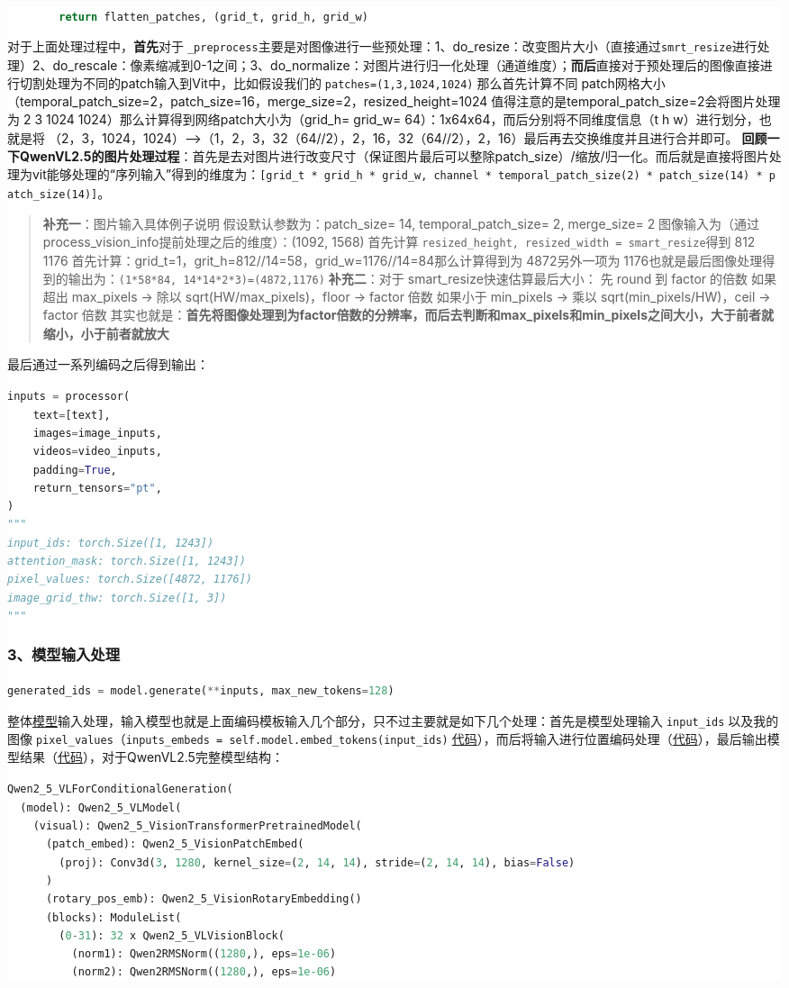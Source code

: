 ```python
        return flatten_patches, (grid_t, grid_h, grid_w)
```
对于上面处理过程中，**首先**对于 `_preprocess`主要是对图像进行一些预处理：1、do_resize：改变图片大小（直接通过`smrt_resize`进行处理）2、do_rescale：像素缩减到0-1之间；3、do_normalize：对图片进行归一化处理（通道维度）；**而后**直接对于预处理后的图像直接进行切割处理为不同的patch输入到Vit中，比如假设我们的 `patches=(1,3,1024,1024)` 那么首先计算不同 patch网格大小（temporal_patch_size=2，patch_size=16，merge_size=2，resized_height=1024 值得注意的是temporal_patch_size=2会将图片处理为 2 3 1024 1024）那么计算得到网络patch大小为（grid_h= grid_w= 64）：1x64x64，而后分别将不同维度信息（t h w）进行划分，也就是将 （2，3，1024，1024）-->（1，2，3，32（64//2），2，16，32（64//2），2，16）最后再去交换维度并且进行合并即可。
**回顾一下QwenVL2.5的图片处理过程**：首先是去对图片进行改变尺寸（保证图片最后可以整除patch_size）/缩放/归一化。而后就是直接将图片处理为vit能够处理的“序列输入”得到的维度为：`[grid_t * grid_h * grid_w, channel * temporal_patch_size(2) * patch_size(14) * patch_size(14)]`。
> **补充一**：图片输入具体例子说明
> 假设默认参数为：patch_size= 14, temporal_patch_size= 2, merge_size= 2
> 图像输入为（通过process_vision_info提前处理之后的维度）：(1092, 1568) 
> 首先计算 `resized_height, resized_width = smart_resize`得到 812 1176
> 首先计算：grid_t=1，grit_h=812//14=58，grid_w=1176//14=84那么计算得到为 4872另外一项为 1176也就是最后图像处理得到的输出为：`(1*58*84, 14*14*2*3)=(4872,1176)`
> **补充二**：对于 smart_resize快速估算最后大小：
> 先 round 到 factor 的倍数
> 如果超出 max_pixels → 除以 sqrt(HW/max_pixels)，floor → factor 倍数
> 如果小于 min_pixels → 乘以 sqrt(min_pixels/HW)，ceil → factor 倍数
> 其实也就是：**首先将图像处理到为factor倍数的分辨率，而后去判断和max_pixels和min_pixels之间大小，大于前者就缩小，小于前者就放大**

最后通过一系列编码之后得到输出：
```python
inputs = processor(
    text=[text],
    images=image_inputs,
    videos=video_inputs,
    padding=True,
    return_tensors="pt",
)
"""
input_ids: torch.Size([1, 1243])
attention_mask: torch.Size([1, 1243])
pixel_values: torch.Size([4872, 1176])
image_grid_thw: torch.Size([1, 3])
"""
```

### 3、模型输入处理
```python
generated_ids = model.generate(**inputs, max_new_tokens=128)
```
整体[模型](https://github.com/huggingface/transformers/blob/41925e42135257361b7f02aa20e3bbdab3f7b923/src/transformers/models/qwen2_5_vl/modeling_qwen2_5_vl.py#L1724)输入处理，输入模型也就是上面编码模板输入几个部分，只不过主要就是如下几个处理：首先是模型处理输入 `input_ids` 以及我的图像 `pixel_values`（`inputs_embeds = self.model.embed_tokens(input_ids)` [代码](https://github.com/huggingface/transformers/blob/41925e42135257361b7f02aa20e3bbdab3f7b923/src/transformers/models/qwen2_5_vl/modeling_qwen2_5_vl.py#L1790)），而后将输入进行位置编码处理（[代码](https://github.com/huggingface/transformers/blob/41925e42135257361b7f02aa20e3bbdab3f7b923/src/transformers/models/qwen2_5_vl/modeling_qwen2_5_vl.py#L1838)），最后输出模型结果（[代码](https://github.com/huggingface/transformers/blob/41925e42135257361b7f02aa20e3bbdab3f7b923/src/transformers/models/qwen2_5_vl/modeling_qwen2_5_vl.py#L1861)），对于QwenVL2.5完整模型结构：
```python
Qwen2_5_VLForConditionalGeneration(
  (model): Qwen2_5_VLModel(
    (visual): Qwen2_5_VisionTransformerPretrainedModel(
      (patch_embed): Qwen2_5_VisionPatchEmbed(
        (proj): Conv3d(3, 1280, kernel_size=(2, 14, 14), stride=(2, 14, 14), bias=False)
      )
      (rotary_pos_emb): Qwen2_5_VisionRotaryEmbedding()
      (blocks): ModuleList(
        (0-31): 32 x Qwen2_5_VLVisionBlock(
          (norm1): Qwen2RMSNorm((1280,), eps=1e-06)
          (norm2): Qwen2RMSNorm((1280,), eps=1e-06)
```

[^1]: https://huggingface.co/docs/trl/main/en/grpo_trainer